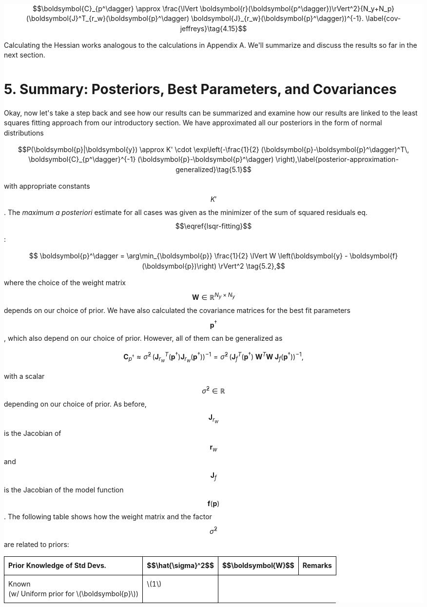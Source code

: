 $$\boldsymbol{C}_{p^\dagger} \approx \frac{\lVert \boldsymbol{r}(\boldsymbol{p^\dagger})\rVert^2}{N_y+N_p} (\boldsymbol{J}^T_{r_w}(\boldsymbol{p}^\dagger) \boldsymbol{J}_{r_w}(\boldsymbol{p}^\dagger))^{-1}. \label{cov-jeffreys}\tag{4.15}$$

Calculating the Hessian works analogous to the calculations in Appendix A. We'll
summarize and discuss the results so far in the next section.


# 5. Summary: Posteriors, Best Parameters, and Covariances

Okay, now let's take a step back and see how our results can be summarized and
examine how our results are linked to the least squares fitting approach from
our introductory section. We have approximated all our posteriors in the form 
of normal distributions

$$P(\boldsymbol{p}|\boldsymbol{y}) \approx K' \cdot \exp\left(-\frac{1}{2} (\boldsymbol{p}-\boldsymbol{p}^\dagger)^T\, \boldsymbol{C}_{p^\dagger}^{-1} (\boldsymbol{p}-\boldsymbol{p}^\dagger) \right),\label{posterior-approximation-generalized}\tag{5.1}$$

with appropriate constants $$K'$$. The _maximum a posteriori_ estimate for all
cases was given as the minimizer of the sum of squared residuals eq. $$\eqref{lsqr-fitting}$$:

$$ \boldsymbol{p}^\dagger = \arg\min_{\boldsymbol{p}} \frac{1}{2} \lVert W \left(\boldsymbol{y} - \boldsymbol{f}(\boldsymbol{p})\right) \rVert^2 \tag{5.2},$$

where the choice of the weight matrix $$\boldsymbol{W} \in \mathbb{R}^{N_y \times N_y}$$
depends on our choice of prior. We have also calculated the covariance matrices
for the best fit parameters $$\boldsymbol{p}^\dagger$$, which also depend on our
choice of prior. However, all of them can be generalized as

$$\boldsymbol{C}_{p^\dagger} \approx \hat{\sigma}^2 \, (\boldsymbol{J}^T_{r_w}(\boldsymbol{p}^\dagger) \boldsymbol{J}_{r_w}(\boldsymbol{p}^\dagger))^{-1} = \hat{\sigma}^2 \, (\boldsymbol{J}_f^T(\boldsymbol{p}^\dagger) \; \boldsymbol{W}^T\boldsymbol{W} \;\boldsymbol{J}_f(\boldsymbol{p}^\dagger))^{-1} , \label{cov-sigmat-hat}\tag{5.3}$$

with a scalar $$\hat{\sigma}^2 \in \mathbb{R}$$ depending on our choice of prior. As before,
$$\boldsymbol{J}_{r_w}$$ is the Jacobian of $$\boldsymbol{r}_w$$ and
$$\boldsymbol{J}_{f}$$ is the Jacobian of the model function
$$\boldsymbol{f}(\boldsymbol{p})$$. The following table shows how the weight
matrix and the factor $$\hat{\sigma}^2$$ are related to priors:

<table>
    <style>
        table {
            width: 100%;
            border-collapse: collapse;
            caption-side: bottom; /* Position the caption at the bottom */
        }
        caption {
            text-align: left;
        }
        th, td {
            border: 1px solid black;
            padding: 8px;
            text-align: left;
        }
    </style>
	<tbody>
		<tr>
			<th><b>Prior Knowledge of Std Devs.</b></th>
			<th>$$\hat{\sigma}^2$$</th>
			<th>$$\boldsymbol{W}$$</th>
			<th><b>Remarks</b></th>
		</tr>
		<tr>
			<td>Known <br> (w/ Uniform prior for \(\boldsymbol{p}\))</td>
			<td>\(1\)</td>